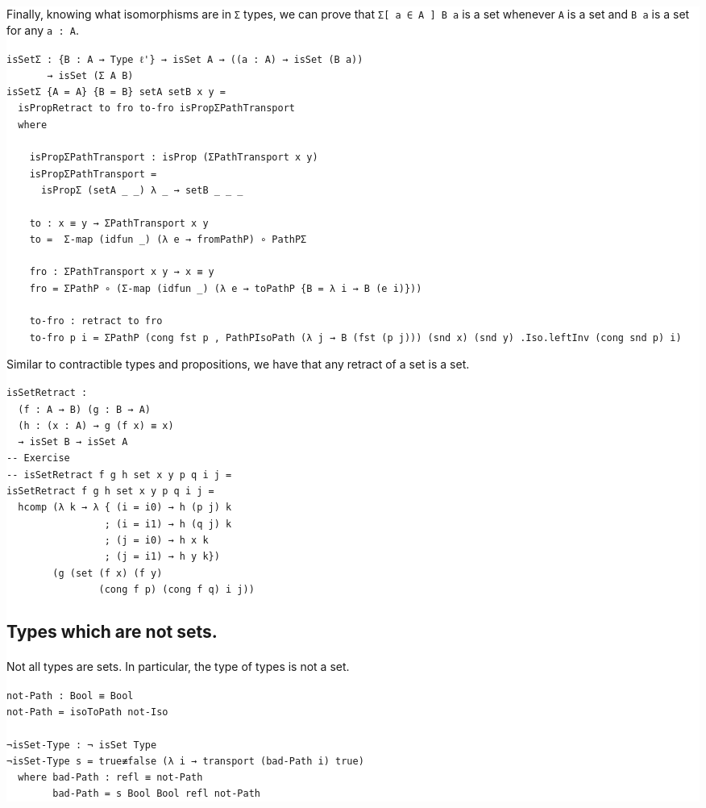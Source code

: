 Finally, knowing what isomorphisms are in `Σ` types, we can prove that
`Σ[ a ∈ A ] B a` is a set whenever `A` is a set and `B a` is a set for
any `a : A`.

```
isSetΣ : {B : A → Type ℓ'} → isSet A → ((a : A) → isSet (B a))
       → isSet (Σ A B)
isSetΣ {A = A} {B = B} setA setB x y =
  isPropRetract to fro to-fro isPropΣPathTransport
  where

    isPropΣPathTransport : isProp (ΣPathTransport x y)
    isPropΣPathTransport =
      isPropΣ (setA _ _) λ _ → setB _ _ _

    to : x ≡ y → ΣPathTransport x y
    to =  Σ-map (idfun _) (λ e → fromPathP) ∘ PathPΣ

    fro : ΣPathTransport x y → x ≡ y
    fro = ΣPathP ∘ (Σ-map (idfun _) (λ e → toPathP {B = λ i → B (e i)}))

    to-fro : retract to fro
    to-fro p i = ΣPathP (cong fst p , PathPIsoPath (λ j → B (fst (p j))) (snd x) (snd y) .Iso.leftInv (cong snd p) i)
```

Similar to contractible types and propositions, we have that any
retract of a set is a set.

```
isSetRetract :
  (f : A → B) (g : B → A)
  (h : (x : A) → g (f x) ≡ x)
  → isSet B → isSet A
-- Exercise
-- isSetRetract f g h set x y p q i j =
isSetRetract f g h set x y p q i j =
  hcomp (λ k → λ { (i = i0) → h (p j) k
                 ; (i = i1) → h (q j) k
                 ; (j = i0) → h x k
                 ; (j = i1) → h y k})
        (g (set (f x) (f y)
                (cong f p) (cong f q) i j))
```
## Types which are not sets.

Not all types are sets. In particular, the type of types is not a set.
```
not-Path : Bool ≡ Bool
not-Path = isoToPath not-Iso

¬isSet-Type : ¬ isSet Type
¬isSet-Type s = true≢false (λ i → transport (bad-Path i) true)
  where bad-Path : refl ≡ not-Path
        bad-Path = s Bool Bool refl not-Path
```
